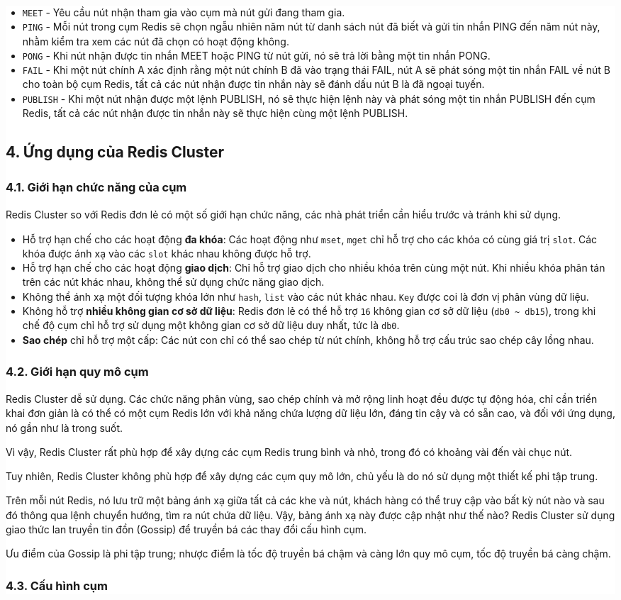 - `MEET` - Yêu cầu nút nhận tham gia vào cụm mà nút gửi đang tham gia.
- `PING` - Mỗi nút trong cụm Redis sẽ chọn ngẫu nhiên năm nút từ danh sách nút đã biết và gửi tin nhắn PING đến năm nút này, nhằm kiểm tra xem các nút đã chọn có hoạt động không.
- `PONG` - Khi nút nhận được tin nhắn MEET hoặc PING từ nút gửi, nó sẽ trả lời bằng một tin nhắn PONG.
- `FAIL` - Khi một nút chính A xác định rằng một nút chính B đã vào trạng thái FAIL, nút A sẽ phát sóng một tin nhắn FAIL về nút B cho toàn bộ cụm Redis, tất cả các nút nhận được tin nhắn này sẽ đánh dấu nút B là đã ngoại tuyến.
- `PUBLISH` - Khi một nút nhận được một lệnh PUBLISH, nó sẽ thực hiện lệnh này và phát sóng một tin nhắn PUBLISH đến cụm Redis, tất cả các nút nhận được tin nhắn này sẽ thực hiện cùng một lệnh PUBLISH.

## 4. Ứng dụng của Redis Cluster

### 4.1. Giới hạn chức năng của cụm

Redis Cluster so với Redis đơn lẻ có một số giới hạn chức năng, các nhà phát triển cần hiểu trước và tránh khi sử dụng.

- Hỗ trợ hạn chế cho các hoạt động **đa khóa**: Các hoạt động như `mset`, `mget` chỉ hỗ trợ cho các khóa có cùng giá trị `slot`. Các khóa được ánh xạ vào các `slot` khác nhau không được hỗ trợ.
- Hỗ trợ hạn chế cho các hoạt động **giao dịch**: Chỉ hỗ trợ giao dịch cho nhiều khóa trên cùng một nút. Khi nhiều khóa phân tán trên các nút khác nhau, không thể sử dụng chức năng giao dịch.
- Không thể ánh xạ một đối tượng khóa lớn như `hash`, `list` vào các nút khác nhau. `Key` được coi là đơn vị phân vùng dữ liệu.
- Không hỗ trợ **nhiều không gian cơ sở dữ liệu**: Redis đơn lẻ có thể hỗ trợ `16` không gian cơ sở dữ liệu (`db0 ~ db15`), trong khi chế độ cụm chỉ hỗ trợ sử dụng một không gian cơ sở dữ liệu duy nhất, tức là `db0`.
- **Sao chép** chỉ hỗ trợ một cấp: Các nút con chỉ có thể sao chép từ nút chính, không hỗ trợ cấu trúc sao chép cây lồng nhau.

### 4.2. Giới hạn quy mô cụm

Redis Cluster dễ sử dụng. Các chức năng phân vùng, sao chép chính và mở rộng linh hoạt đều được tự động hóa, chỉ cần triển khai đơn giản là có thể có một cụm Redis lớn với khả năng chứa lượng dữ liệu lớn, đáng tin cậy và có sẵn cao, và đối với ứng dụng, nó gần như là trong suốt.

Vì vậy, Redis Cluster rất phù hợp để xây dựng các cụm Redis trung bình và nhỏ, trong đó có khoảng vài đến vài chục nút.

Tuy nhiên, Redis Cluster không phù hợp để xây dựng các cụm quy mô lớn, chủ yếu là do nó sử dụng một thiết kế phi tập trung.

Trên mỗi nút Redis, nó lưu trữ một bảng ánh xạ giữa tất cả các khe và nút, khách hàng có thể truy cập vào bất kỳ nút nào và sau đó thông qua lệnh chuyển hướng, tìm ra nút chứa dữ liệu. Vậy, bảng ánh xạ này được cập nhật như thế nào? Redis Cluster sử dụng giao thức lan truyền tin đồn (Gossip) để truyền bá các thay đổi cấu hình cụm.

Ưu điểm của Gossip là phi tập trung; nhược điểm là tốc độ truyền bá chậm và càng lớn quy mô cụm, tốc độ truyền bá càng chậm.

### 4.3. Cấu hình cụm
